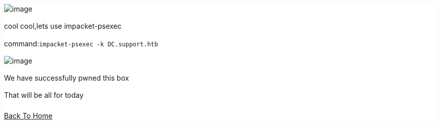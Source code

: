 ![image](https://github.com/BlackAnon22/BlackAnon22.github.io/assets/67879936/944f8a15-71f0-4638-b914-fcc32629889f)

cool cool,lets use impacket-psexec

command:```impacket-psexec -k DC.support.htb```

![image](https://github.com/BlackAnon22/BlackAnon22.github.io/assets/67879936/d5acf158-9529-498f-ad8d-53b1ce847b85)

We have successfully pwned this box


That will be all for today
<br><br>
[Back To Home](../../index.md)














































